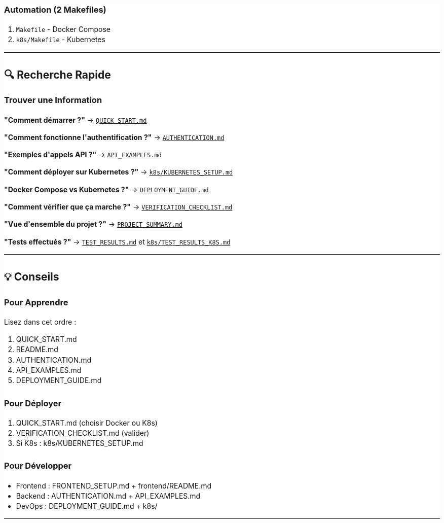 ### Automation (2 Makefiles)
1. `Makefile` - Docker Compose
2. `k8s/Makefile` - Kubernetes

---

## 🔍 Recherche Rapide

### Trouver une Information

**"Comment démarrer ?"**
→ [`QUICK_START.md`](QUICK_START.md)

**"Comment fonctionne l'authentification ?"**
→ [`AUTHENTICATION.md`](AUTHENTICATION.md)

**"Exemples d'appels API ?"**
→ [`API_EXAMPLES.md`](API_EXAMPLES.md)

**"Comment déployer sur Kubernetes ?"**
→ [`k8s/KUBERNETES_SETUP.md`](k8s/KUBERNETES_SETUP.md)

**"Docker Compose vs Kubernetes ?"**
→ [`DEPLOYMENT_GUIDE.md`](DEPLOYMENT_GUIDE.md)

**"Comment vérifier que ça marche ?"**
→ [`VERIFICATION_CHECKLIST.md`](VERIFICATION_CHECKLIST.md)

**"Vue d'ensemble du projet ?"**
→ [`PROJECT_SUMMARY.md`](PROJECT_SUMMARY.md)

**"Tests effectués ?"**
→ [`TEST_RESULTS.md`](TEST_RESULTS.md) et [`k8s/TEST_RESULTS_K8S.md`](k8s/TEST_RESULTS_K8S.md)

---

## 💡 Conseils

### Pour Apprendre
Lisez dans cet ordre :
1. QUICK_START.md
2. README.md
3. AUTHENTICATION.md
4. API_EXAMPLES.md
5. DEPLOYMENT_GUIDE.md

### Pour Déployer
1. QUICK_START.md (choisir Docker ou K8s)
2. VERIFICATION_CHECKLIST.md (valider)
3. Si K8s : k8s/KUBERNETES_SETUP.md

### Pour Développer
- Frontend : FRONTEND_SETUP.md + frontend/README.md
- Backend : AUTHENTICATION.md + API_EXAMPLES.md
- DevOps : DEPLOYMENT_GUIDE.md + k8s/

---